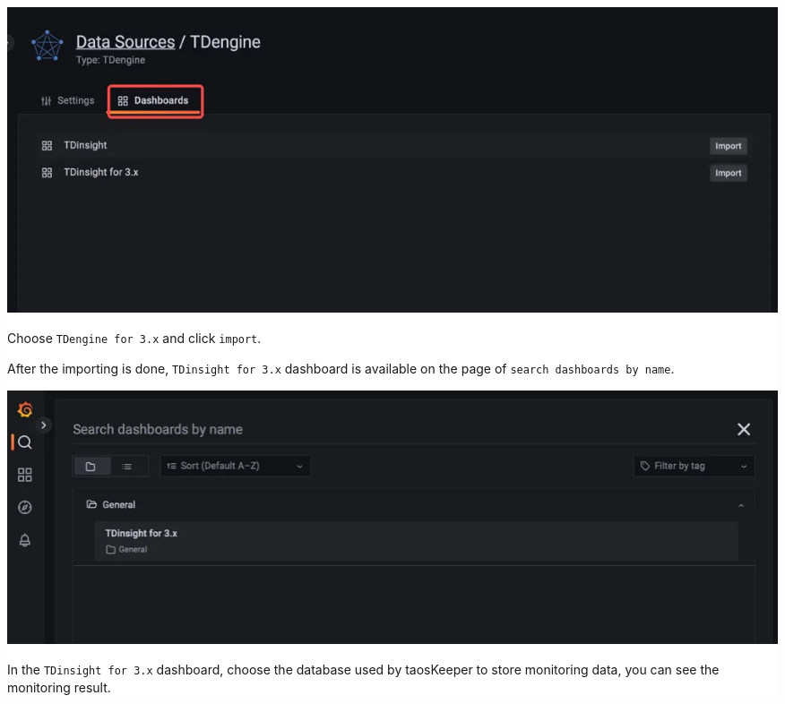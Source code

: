 ![TDengine Database TDinsight Import Dashboard and Configuration](./assets/import_dashboard.webp)

Choose `TDengine for 3.x` and click `import`.

After the importing is done, `TDinsight for 3.x` dashboard is available on the page of `search dashboards by name`.

![TDengine Database TDinsight Import via grafana.com](./assets/import_dashboard_view.webp)

In the `TDinsight for 3.x` dashboard, choose the database used by taosKeeper to store monitoring data, you can see the monitoring result.
